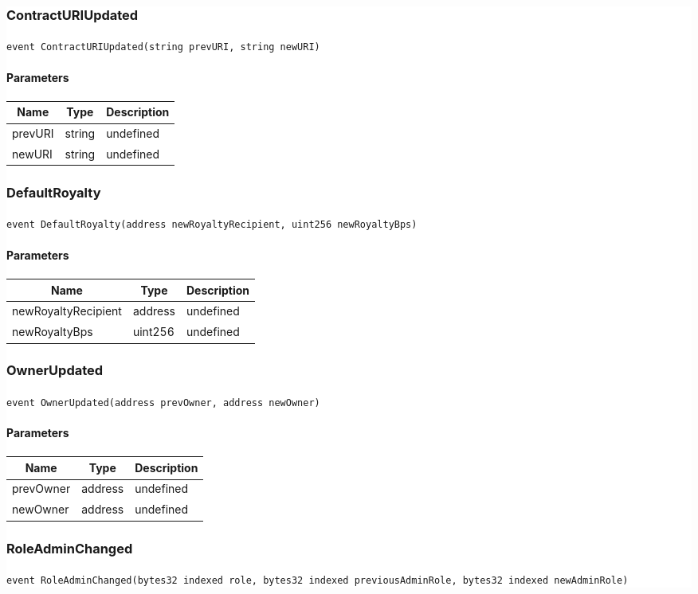 ### ContractURIUpdated

```solidity
event ContractURIUpdated(string prevURI, string newURI)
```





#### Parameters

| Name | Type | Description |
|---|---|---|
| prevURI  | string | undefined |
| newURI  | string | undefined |

### DefaultRoyalty

```solidity
event DefaultRoyalty(address newRoyaltyRecipient, uint256 newRoyaltyBps)
```





#### Parameters

| Name | Type | Description |
|---|---|---|
| newRoyaltyRecipient  | address | undefined |
| newRoyaltyBps  | uint256 | undefined |

### OwnerUpdated

```solidity
event OwnerUpdated(address prevOwner, address newOwner)
```





#### Parameters

| Name | Type | Description |
|---|---|---|
| prevOwner  | address | undefined |
| newOwner  | address | undefined |

### RoleAdminChanged

```solidity
event RoleAdminChanged(bytes32 indexed role, bytes32 indexed previousAdminRole, bytes32 indexed newAdminRole)
```
